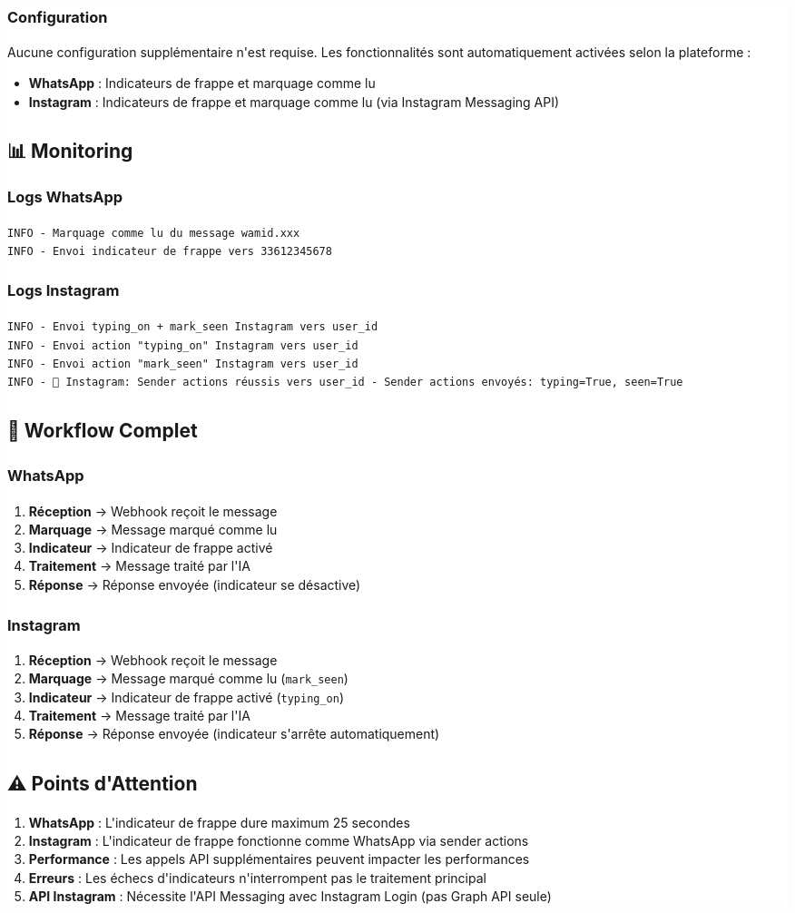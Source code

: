 ### Configuration

Aucune configuration supplémentaire n'est requise. Les fonctionnalités sont automatiquement activées selon la plateforme :

- **WhatsApp** : Indicateurs de frappe et marquage comme lu
- **Instagram** : Indicateurs de frappe et marquage comme lu (via Instagram Messaging API)

## 📊 Monitoring

### Logs WhatsApp

```
INFO - Marquage comme lu du message wamid.xxx
INFO - Envoi indicateur de frappe vers 33612345678
```

### Logs Instagram

```
INFO - Envoi typing_on + mark_seen Instagram vers user_id
INFO - Envoi action "typing_on" Instagram vers user_id
INFO - Envoi action "mark_seen" Instagram vers user_id
INFO - 📱 Instagram: Sender actions réussis vers user_id - Sender actions envoyés: typing=True, seen=True
```

## 🔄 Workflow Complet

### WhatsApp
1. **Réception** → Webhook reçoit le message
2. **Marquage** → Message marqué comme lu
3. **Indicateur** → Indicateur de frappe activé
4. **Traitement** → Message traité par l'IA
5. **Réponse** → Réponse envoyée (indicateur se désactive)

### Instagram
1. **Réception** → Webhook reçoit le message
2. **Marquage** → Message marqué comme lu (`mark_seen`)
3. **Indicateur** → Indicateur de frappe activé (`typing_on`)
4. **Traitement** → Message traité par l'IA
5. **Réponse** → Réponse envoyée (indicateur s'arrête automatiquement)

## ⚠️ Points d'Attention

1. **WhatsApp** : L'indicateur de frappe dure maximum 25 secondes
2. **Instagram** : L'indicateur de frappe fonctionne comme WhatsApp via sender actions
3. **Performance** : Les appels API supplémentaires peuvent impacter les performances
4. **Erreurs** : Les échecs d'indicateurs n'interrompent pas le traitement principal
5. **API Instagram** : Nécessite l'API Messaging avec Instagram Login (pas Graph API seule)

